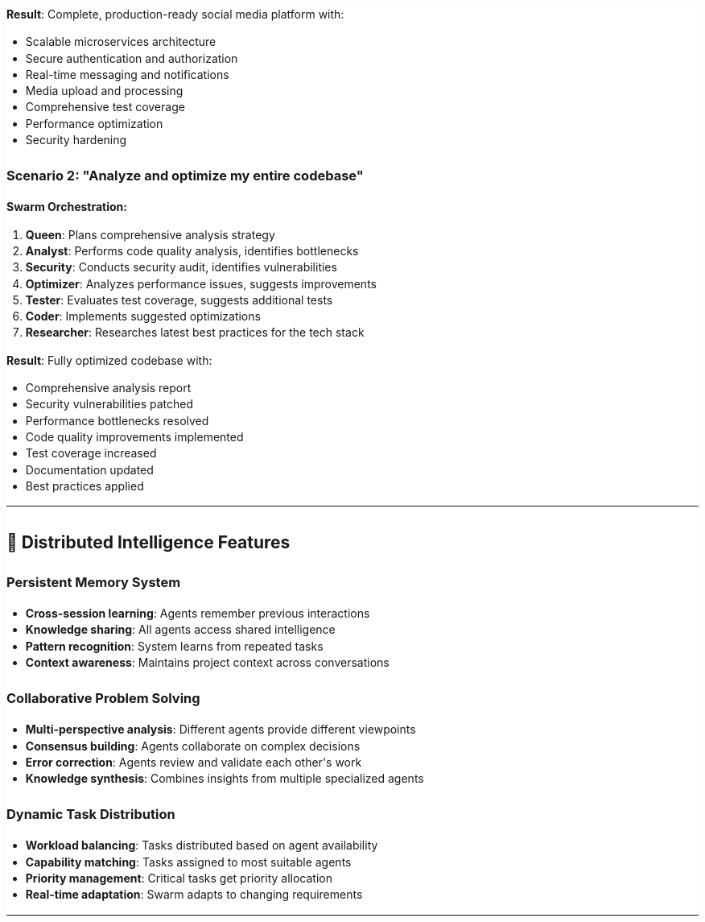 **Result**: Complete, production-ready social media platform with:
- Scalable microservices architecture
- Secure authentication and authorization
- Real-time messaging and notifications
- Media upload and processing
- Comprehensive test coverage
- Performance optimization
- Security hardening

### **Scenario 2: "Analyze and optimize my entire codebase"**

**Swarm Orchestration:**
1. **Queen**: Plans comprehensive analysis strategy
2. **Analyst**: Performs code quality analysis, identifies bottlenecks
3. **Security**: Conducts security audit, identifies vulnerabilities
4. **Optimizer**: Analyzes performance issues, suggests improvements
5. **Tester**: Evaluates test coverage, suggests additional tests
6. **Coder**: Implements suggested optimizations
7. **Researcher**: Researches latest best practices for the tech stack

**Result**: Fully optimized codebase with:
- Comprehensive analysis report
- Security vulnerabilities patched
- Performance bottlenecks resolved
- Code quality improvements implemented
- Test coverage increased
- Documentation updated
- Best practices applied

---

## 🧠 **Distributed Intelligence Features**

### **Persistent Memory System**
- **Cross-session learning**: Agents remember previous interactions
- **Knowledge sharing**: All agents access shared intelligence
- **Pattern recognition**: System learns from repeated tasks
- **Context awareness**: Maintains project context across conversations

### **Collaborative Problem Solving**
- **Multi-perspective analysis**: Different agents provide different viewpoints
- **Consensus building**: Agents collaborate on complex decisions
- **Error correction**: Agents review and validate each other's work
- **Knowledge synthesis**: Combines insights from multiple specialized agents

### **Dynamic Task Distribution**
- **Workload balancing**: Tasks distributed based on agent availability
- **Capability matching**: Tasks assigned to most suitable agents
- **Priority management**: Critical tasks get priority allocation
- **Real-time adaptation**: Swarm adapts to changing requirements

---